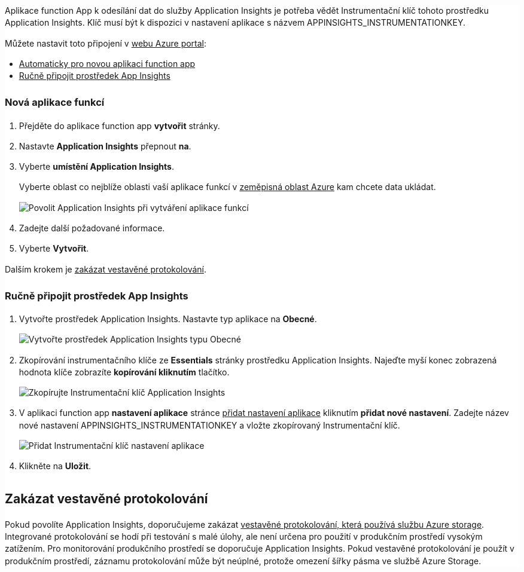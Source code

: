 Aplikace function App k odesílání dat do služby Application Insights je potřeba vědět Instrumentační klíč tohoto prostředku Application Insights. Klíč musí být k dispozici v nastavení aplikace s názvem APPINSIGHTS_INSTRUMENTATIONKEY.

Můžete nastavit toto připojení v [webu Azure portal](https://portal.azure.com):

* [Automaticky pro novou aplikaci function app](#new-function-app)
* [Ručně připojit prostředek App Insights](#manually-connect-an-app-insights-resource)

### <a name="new-function-app"></a>Nová aplikace funkcí

1. Přejděte do aplikace function app **vytvořit** stránky.

1. Nastavte **Application Insights** přepnout **na**.

2. Vyberte **umístění Application Insights**.

   Vyberte oblast co nejblíže oblasti vaší aplikace funkcí v [zeměpisná oblast Azure](https://azure.microsoft.com/global-infrastructure/geographies/) kam chcete data ukládat.

   ![Povolit Application Insights při vytváření aplikace funkcí](media/functions-monitoring/enable-ai-new-function-app.png)

3. Zadejte další požadované informace.

1. Vyberte **Vytvořit**.

Dalším krokem je [zakázat vestavěné protokolování](#disable-built-in-logging).

### <a name="manually-connect-an-app-insights-resource"></a>Ručně připojit prostředek App Insights 

1. Vytvořte prostředek Application Insights. Nastavte typ aplikace na **Obecné**.

   ![Vytvořte prostředek Application Insights typu Obecné](media/functions-monitoring/ai-general.png)

2. Zkopírování instrumentačního klíče ze **Essentials** stránky prostředku Application Insights. Najeďte myší konec zobrazená hodnota klíče zobrazíte **kopírování kliknutím** tlačítko.

   ![Zkopírujte Instrumentační klíč Application Insights](media/functions-monitoring/copy-ai-key.png)

1. V aplikaci function app **nastavení aplikace** stránce [přidat nastavení aplikace](functions-how-to-use-azure-function-app-settings.md#settings) kliknutím **přidat nové nastavení**. Zadejte název nové nastavení APPINSIGHTS_INSTRUMENTATIONKEY a vložte zkopírovaný Instrumentační klíč.

   ![Přidat Instrumentační klíč nastavení aplikace](media/functions-monitoring/add-ai-key.png)

1. Klikněte na **Uložit**.

## <a name="disable-built-in-logging"></a>Zakázat vestavěné protokolování

Pokud povolíte Application Insights, doporučujeme zakázat [vestavěné protokolování, která používá službu Azure storage](#logging-to-storage). Integrované protokolování se hodí při testování s malé úlohy, ale není určena pro použití v produkčním prostředí vysokým zatížením. Pro monitorování produkčního prostředí se doporučuje Application Insights. Pokud vestavěné protokolování je použít v produkčním prostředí, záznamu protokolování může být neúplné, protože omezení šířky pásma ve službě Azure Storage.
